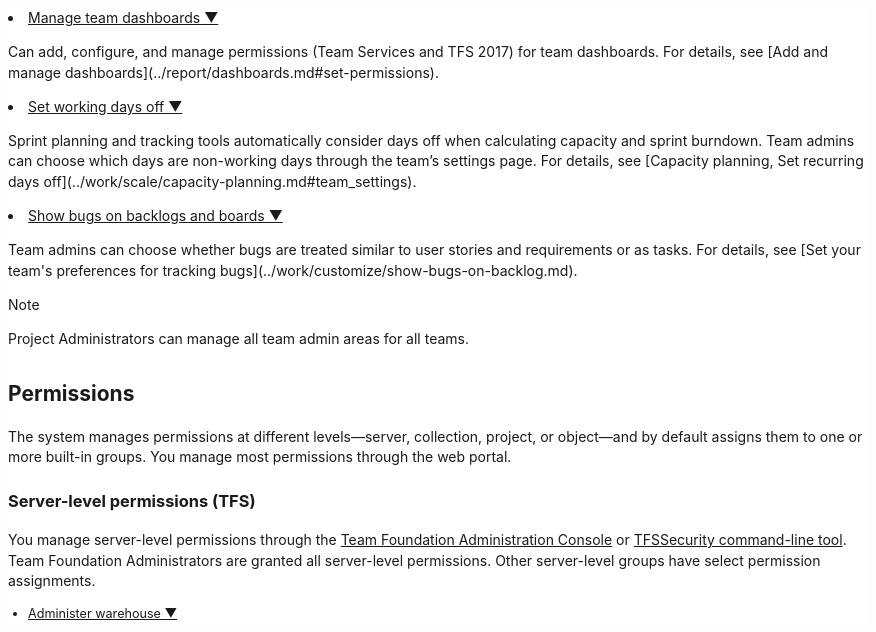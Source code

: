 </li>

<li style="margin-bottom:2px"><a data-toggle="collapse" href="#team-dashboards">Manage team dashboards  &#x25BC;</a>
<div class="collapse" id="team-dashboards">
<p>Can add, configure, and manage permissions (Team Services and TFS 2017) for team dashboards. For details, see [Add and manage dashboards](../report/dashboards.md#set-permissions).</p>
</div>
</li>


<li style="margin-bottom:2px"><a data-toggle="collapse" href="#set-working-days-off">Set working days off  &#x25BC;</a>
<div class="collapse" id="set-working-days-off">
<p>Sprint planning and tracking tools automatically consider days off when calculating capacity and sprint burndown. Team admins can choose which days are non-working days through the team’s settings page. For details, see [Capacity planning, Set recurring days off](../work/scale/capacity-planning.md#team_settings).</p>
</div>
</li>


<li style="margin-bottom:2px"><a data-toggle="collapse" href="#show-bugs">Show bugs on backlogs and boards  &#x25BC;</a>

<div class="collapse" id="show-bugs">
<p>Team admins can choose whether bugs are treated similar to user stories and requirements or as tasks. For details, see [Set your team's preferences for tracking bugs](../work/customize/show-bugs-on-backlog.md).</p>
</div>
</li>
</ul>


>[!NOTE]   
>Project Administrators can manage all team admin areas for all teams.


## Permissions   

The system manages permissions at different levels&mdash;server, collection, project, or object&mdash;and by default assigns them to one or more built-in groups. You manage most permissions through the web portal.

<a id="server">  </a>
<a id="server-permissions">  </a>


### Server-level permissions (TFS)
You manage server-level permissions through the [Team Foundation Administration Console](add-administrator-tfs.md) or [TFSSecurity command-line tool](tfs/command-line/tfssecurity-cmd.md#permissions). Team Foundation Administrators are granted all server-level permissions. Other server-level groups have select permission assignments.

<ul style="padding-left:20px;font-size:90%">
<li style="margin-bottom:2px"><a data-toggle="collapse" href="#administer-warehouse-permission">Administer warehouse  &#x25BC;</a>
